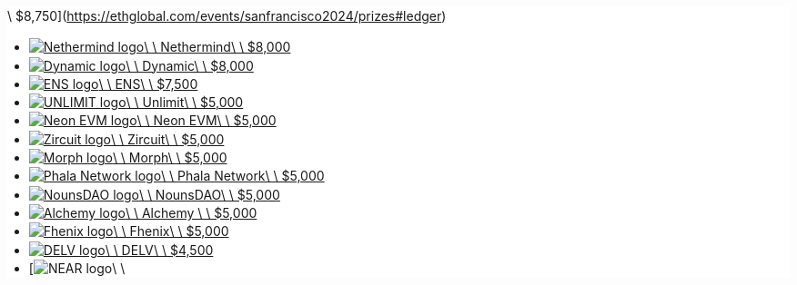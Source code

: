 \\
$8,750](https://ethglobal.com/events/sanfrancisco2024/prizes#ledger)
- [![Nethermind logo](https://ethglobal.b-cdn.net/organizations/bk5qx/square-logo/default.png)\\
\\
Nethermind\\
\\
$8,000](https://ethglobal.com/events/sanfrancisco2024/prizes#nethermind)
- [![Dynamic logo](https://ethglobal.b-cdn.net/organizations/xrzks/square-logo/default.png)\\
\\
Dynamic\\
\\
$8,000](https://ethglobal.com/events/sanfrancisco2024/prizes#dynamic)
- [![ENS logo](https://ethglobal.b-cdn.net/organizations/bw7y9/square-logo/default.png)\\
\\
ENS\\
\\
$7,500](https://ethglobal.com/events/sanfrancisco2024/prizes#ens)
- [![UNLIMIT logo](https://ethglobal.b-cdn.net/organizations/biwnb/square-logo/default.png)\\
\\
Unlimit\\
\\
$5,000](https://ethglobal.com/events/sanfrancisco2024/prizes#unlimit)
- [![Neon EVM logo](https://ethglobal.b-cdn.net/organizations/0p5er/square-logo/default.png)\\
\\
Neon EVM\\
\\
$5,000](https://ethglobal.com/events/sanfrancisco2024/prizes#neon-evm)
- [![Zircuit logo](https://ethglobal.b-cdn.net/organizations/qiqkw/square-logo/default.png)\\
\\
Zircuit\\
\\
$5,000](https://ethglobal.com/events/sanfrancisco2024/prizes#zircuit)
- [![Morph logo](https://ethglobal.b-cdn.net/organizations/vy7pe/square-logo/default.png)\\
\\
Morph\\
\\
$5,000](https://ethglobal.com/events/sanfrancisco2024/prizes#morph)
- [![Phala Network logo](https://ethglobal.b-cdn.net/organizations/pk3b6/square-logo/default.png)\\
\\
Phala Network\\
\\
$5,000](https://ethglobal.com/events/sanfrancisco2024/prizes#phala-network)
- [![NounsDAO logo](https://ethglobal.b-cdn.net/organizations/e3t1p/square-logo/default.png)\\
\\
NounsDAO\\
\\
$5,000](https://ethglobal.com/events/sanfrancisco2024/prizes#nounsdao)
- [![Alchemy logo](https://ethglobal.b-cdn.net/organizations/vdiyd/square-logo/default.png)\\
\\
Alchemy \\
\\
$5,000](https://ethglobal.com/events/sanfrancisco2024/prizes#alchemy)
- [![Fhenix logo](https://ethglobal.b-cdn.net/organizations/croq1/square-logo/default.png)\\
\\
Fhenix\\
\\
$5,000](https://ethglobal.com/events/sanfrancisco2024/prizes#fhenix)
- [![DELV logo](https://ethglobal.b-cdn.net/organizations/8o6ne/square-logo/default.png)\\
\\
DELV\\
\\
$4,500](https://ethglobal.com/events/sanfrancisco2024/prizes#delv)
- [![NEAR logo](https://ethglobal.b-cdn.net/organizations/5b69q/square-logo/default.png)\\
\\